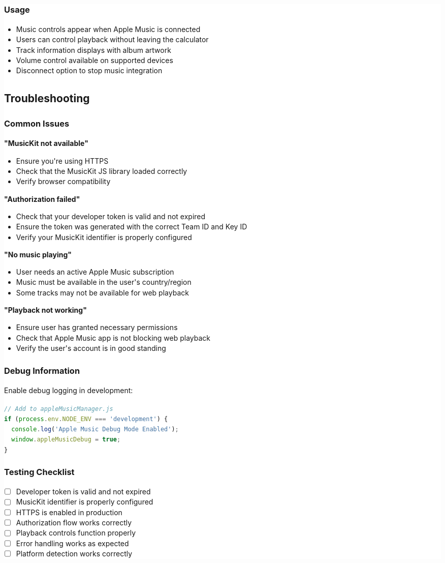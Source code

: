 ### Usage
- Music controls appear when Apple Music is connected
- Users can control playback without leaving the calculator
- Track information displays with album artwork
- Volume control available on supported devices
- Disconnect option to stop music integration

## Troubleshooting

### Common Issues

**"MusicKit not available"**
- Ensure you're using HTTPS
- Check that the MusicKit JS library loaded correctly
- Verify browser compatibility

**"Authorization failed"**
- Check that your developer token is valid and not expired
- Ensure the token was generated with the correct Team ID and Key ID
- Verify your MusicKit identifier is properly configured

**"No music playing"**
- User needs an active Apple Music subscription
- Music must be available in the user's country/region
- Some tracks may not be available for web playback

**"Playback not working"**
- Ensure user has granted necessary permissions
- Check that Apple Music app is not blocking web playback
- Verify the user's account is in good standing

### Debug Information

Enable debug logging in development:

```javascript
// Add to appleMusicManager.js
if (process.env.NODE_ENV === 'development') {
  console.log('Apple Music Debug Mode Enabled');
  window.appleMusicDebug = true;
}
```

### Testing Checklist

- [ ] Developer token is valid and not expired
- [ ] MusicKit identifier is properly configured
- [ ] HTTPS is enabled in production
- [ ] Authorization flow works correctly
- [ ] Playback controls function properly
- [ ] Error handling works as expected
- [ ] Platform detection works correctly
